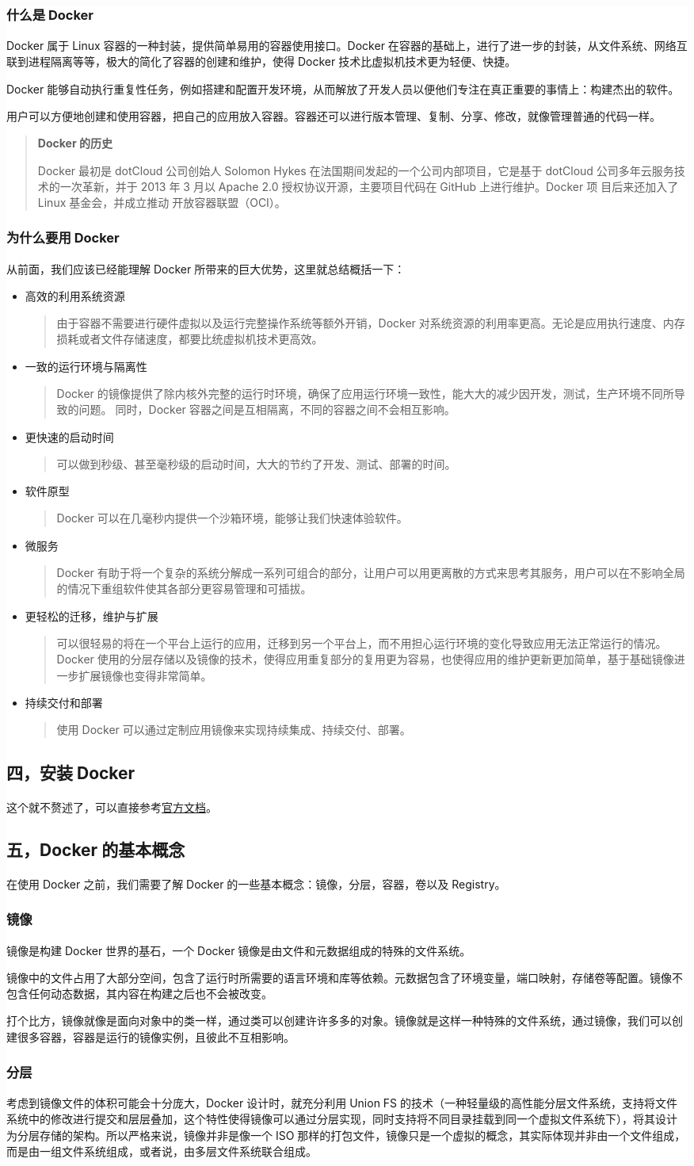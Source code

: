 ### 什么是 Docker

Docker 属于 Linux 容器的一种封装，提供简单易用的容器使用接口。Docker 在容器的基础上，进行了进一步的封装，从文件系统、网络互联到进程隔离等等，极大的简化了容器的创建和维护，使得 Docker 技术比虚拟机技术更为轻便、快捷。

Docker 能够自动执行重复性任务，例如搭建和配置开发环境，从而解放了开发人员以便他们专注在真正重要的事情上：构建杰出的软件。

用户可以方便地创建和使用容器，把自己的应用放入容器。容器还可以进行版本管理、复制、分享、修改，就像管理普通的代码一样。

> **Docker 的历史**
>
> Docker 最初是 dotCloud 公司创始人 Solomon Hykes 在法国期间发起的一个公司内部项目，它是基于 dotCloud 公司多年云服务技术的一次革新，并于 2013 年 3 月以 Apache 2.0 授权协议开源，主要项目代码在 GitHub 上进行维护。Docker 项 目后来还加入了 Linux 基金会，并成立推动 开放容器联盟（OCI）。

### 为什么要用 Docker

从前面，我们应该已经能理解 Docker 所带来的巨大优势，这里就总结概括一下：

- 高效的利用系统资源
  > 由于容器不需要进行硬件虚拟以及运行完整操作系统等额外开销，Docker 对系统资源的利用率更高。无论是应用执行速度、内存损耗或者文件存储速度，都要比统虚拟机技术更高效。
- 一致的运行环境与隔离性
  > Docker 的镜像提供了除内核外完整的运行时环境，确保了应用运行环境一致性，能大大的减少因开发，测试，生产环境不同所导致的问题。
  > 同时，Docker 容器之间是互相隔离，不同的容器之间不会相互影响。
- 更快速的启动时间
  > 可以做到秒级、甚至毫秒级的启动时间，大大的节约了开发、测试、部署的时间。
- 软件原型
  > Docker 可以在几毫秒内提供一个沙箱环境，能够让我们快速体验软件。
- 微服务
  > Docker 有助于将一个复杂的系统分解成一系列可组合的部分，让用户可以用更离散的方式来思考其服务，用户可以在不影响全局的情况下重组软件使其各部分更容易管理和可插拔。
- 更轻松的迁移，维护与扩展
  > 可以很轻易的将在一个平台上运行的应用，迁移到另一个平台上，而不用担心运行环境的变化导致应用无法正常运行的情况。Docker 使用的分层存储以及镜像的技术，使得应用重复部分的复用更为容易，也使得应用的维护更新更加简单，基于基础镜像进一步扩展镜像也变得非常简单。
- 持续交付和部署
  > 使用 Docker 可以通过定制应用镜像来实现持续集成、持续交付、部署。

## 四，安装 Docker

这个就不赘述了，可以直接参考[官方文档](https://docs.docker.com/docker-for-mac/install/)。

## 五，Docker 的基本概念

在使用 Docker 之前，我们需要了解 Docker 的一些基本概念：镜像，分层，容器，卷以及 Registry。

### 镜像

镜像是构建 Docker 世界的基石，一个 Docker 镜像是由文件和元数据组成的特殊的文件系统。

镜像中的文件占用了大部分空间，包含了运行时所需要的语言环境和库等依赖。元数据包含了环境变量，端口映射，存储卷等配置。镜像不包含任何动态数据，其内容在构建之后也不会被改变。

打个比方，镜像就像是面向对象中的类一样，通过类可以创建许许多多的对象。镜像就是这样一种特殊的文件系统，通过镜像，我们可以创建很多容器，容器是运行的镜像实例，且彼此不互相影响。

### 分层

考虑到镜像文件的体积可能会十分庞大，Docker 设计时，就充分利用 Union FS 的技术（一种轻量级的高性能分层文件系统，支持将文件系统中的修改进行提交和层层叠加，这个特性使得镜像可以通过分层实现，同时支持将不同目录挂载到同一个虚拟文件系统下），将其设计为分层存储的架构。所以严格来说，镜像并非是像一个 ISO 那样的打包文件，镜像只是一个虚拟的概念，其实际体现并非由一个文件组成，而是由一组文件系统组成，或者说，由多层文件系统联合组成。
